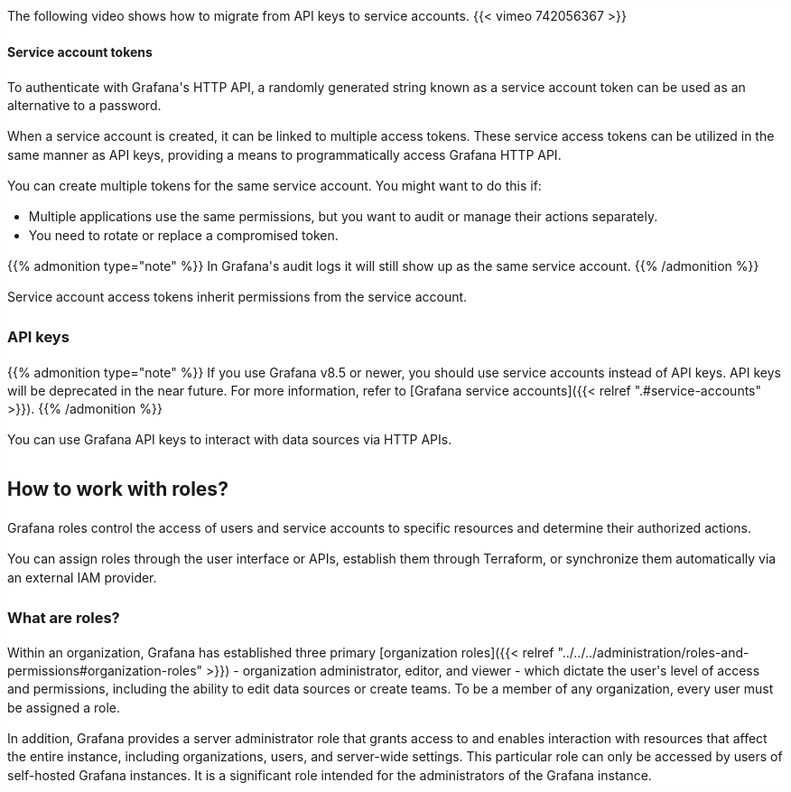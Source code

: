 The following video shows how to migrate from API keys to service accounts.
{{< vimeo 742056367 >}}
<br>

#### Service account tokens

To authenticate with Grafana's HTTP API, a randomly generated string known as a service account token can be used as an alternative to a password.

When a service account is created, it can be linked to multiple access tokens. These service access tokens can be utilized in the same manner as API keys, providing a means to programmatically access Grafana HTTP API.

You can create multiple tokens for the same service account. You might want to do this if:

- Multiple applications use the same permissions, but you want to audit or manage their actions separately.
- You need to rotate or replace a compromised token.

{{% admonition type="note" %}}
In Grafana's audit logs it will still show up as the same service account.
{{% /admonition %}}

Service account access tokens inherit permissions from the service account.

### API keys

{{% admonition type="note" %}}
If you use Grafana v8.5 or newer, you should use service accounts instead of API keys. API keys will be deprecated in the near future. For more information, refer to [Grafana service accounts]({{< relref ".#service-accounts" >}}).
{{% /admonition %}}

You can use Grafana API keys to interact with data sources via HTTP APIs.

## How to work with roles?

Grafana roles control the access of users and service accounts to specific resources and determine their authorized actions.

You can assign roles through the user interface or APIs, establish them through Terraform, or synchronize them automatically via an external IAM provider.

### What are roles?

Within an organization, Grafana has established three primary [organization roles]({{< relref "../../../administration/roles-and-permissions#organization-roles" >}}) - organization administrator, editor, and viewer - which dictate the user's level of access and permissions, including the ability to edit data sources or create teams.
To be a member of any organization, every user must be assigned a role.

In addition, Grafana provides a server administrator role that grants access to and enables interaction with resources that affect the entire instance, including organizations, users, and server-wide settings.
This particular role can only be accessed by users of self-hosted Grafana instances. It is a significant role intended for the administrators of the Grafana instance.
